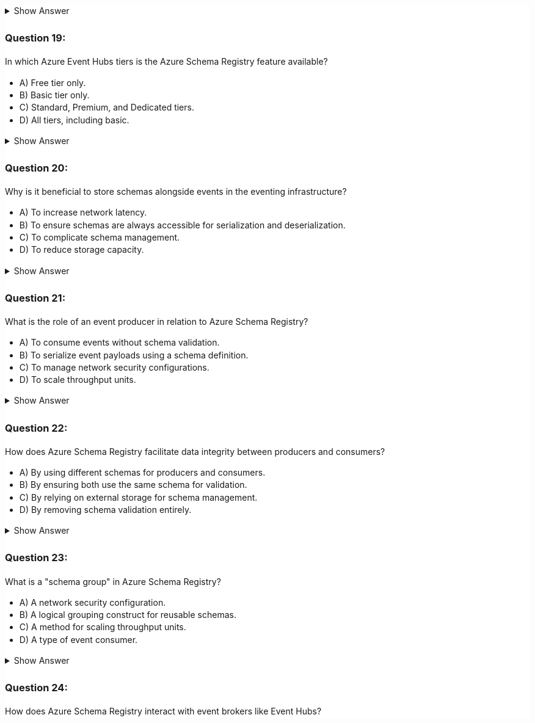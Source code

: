 <details><summary>Show Answer</summary></details>

### Question 19:
In which Azure Event Hubs tiers is the Azure Schema Registry feature available?

- A) Free tier only.
- B) Basic tier only.
- C) Standard, Premium, and Dedicated tiers.
- D) All tiers, including basic.

<details><summary>Show Answer</summary></details>

### Question 20:
Why is it beneficial to store schemas alongside events in the eventing infrastructure?

- A) To increase network latency.
- B) To ensure schemas are always accessible for serialization and deserialization.
- C) To complicate schema management.
- D) To reduce storage capacity.

<details><summary>Show Answer</summary></details>

### Question 21:
What is the role of an event producer in relation to Azure Schema Registry?

- A) To consume events without schema validation.
- B) To serialize event payloads using a schema definition.
- C) To manage network security configurations.
- D) To scale throughput units.

<details><summary>Show Answer</summary></details>

### Question 22:
How does Azure Schema Registry facilitate data integrity between producers and consumers?

- A) By using different schemas for producers and consumers.
- B) By ensuring both use the same schema for validation.
- C) By relying on external storage for schema management.
- D) By removing schema validation entirely.

<details><summary>Show Answer</summary></details>

### Question 23:
What is a "schema group" in Azure Schema Registry?

- A) A network security configuration.
- B) A logical grouping construct for reusable schemas.
- C) A method for scaling throughput units.
- D) A type of event consumer.

<details><summary>Show Answer</summary></details>

### Question 24:
How does Azure Schema Registry interact with event brokers like Event Hubs?

